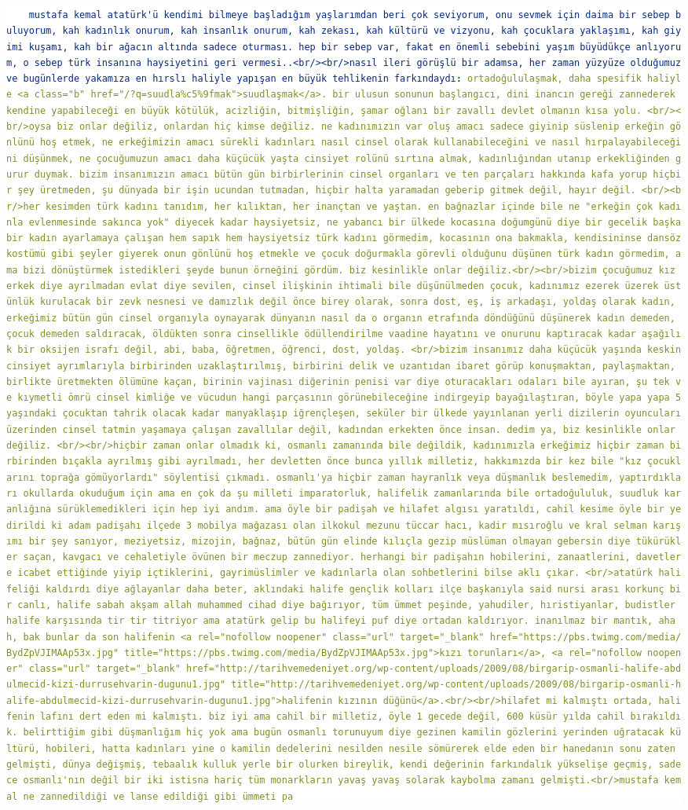 ```yaml
    mustafa kemal atatürk'ü kendimi bilmeye başladığım yaşlarımdan beri çok seviyorum, onu sevmek için daima bir sebep buluyorum, kah kadınlık onurum, kah insanlık onurum, kah zekası, kah kültürü ve vizyonu, kah çocuklara yaklaşımı, kah giyimi kuşamı, kah bir ağacın altında sadece oturması. hep bir sebep var, fakat en önemli sebebini yaşım büyüdükçe anlıyorum, o sebep türk insanına haysiyetini geri vermesi..<br/><br/>nasıl ileri görüşlü bir adamsa, her zaman yüzyüze olduğumuz ve bugünlerde yakamıza en hırslı haliyle yapışan en büyük tehlikenin farkındaydı: ortadoğululaşmak, daha spesifik haliyle <a class="b" href="/?q=suudla%c5%9fmak">suudlaşmak</a>. bir ulusun sonunun başlangıcı, dini inancın gereği zannederek kendine yapabileceği en büyük kötülük, acizliğin, bitmişliğin, şamar oğlanı bir zavallı devlet olmanın kısa yolu. <br/><br/>oysa biz onlar değiliz, onlardan hiç kimse değiliz. ne kadınımızın var oluş amacı sadece giyinip süslenip erkeğin gönlünü hoş etmek, ne erkeğimizin amacı sürekli kadınları nasıl cinsel olarak kullanabileceğini ve nasıl hırpalayabileceğini düşünmek, ne çocuğumuzun amacı daha küçücük yaşta cinsiyet rolünü sırtına almak, kadınlığından utanıp erkekliğinden gurur duymak. bizim insanımızın amacı bütün gün birbirlerinin cinsel organları ve ten parçaları hakkında kafa yorup hiçbir şey üretmeden, şu dünyada bir işin ucundan tutmadan, hiçbir halta yaramadan geberip gitmek değil, hayır değil. <br/><br/>her kesimden türk kadını tanıdım, her kılıktan, her inançtan ve yaştan. en bağnazlar içinde bile ne "erkeğin çok kadınla evlenmesinde sakınca yok" diyecek kadar haysiyetsiz, ne yabancı bir ülkede kocasına doğumgünü diye bir gecelik başka bir kadın ayarlamaya çalışan hem sapık hem haysiyetsiz türk kadını görmedim, kocasının ona bakmakla, kendisininse dansöz kostümü gibi şeyler giyerek onun gönlünü hoş etmekle ve çocuk doğurmakla görevli olduğunu düşünen türk kadın görmedim, ama bizi dönüştürmek istedikleri şeyde bunun örneğini gördüm. biz kesinlikle onlar değiliz.<br/><br/>bizim çocuğumuz kız erkek diye ayrılmadan evlat diye sevilen, cinsel ilişkinin ihtimali bile düşünülmeden çocuk, kadınımız ezerek üzerek üstünlük kurulacak bir zevk nesnesi ve damızlık değil önce birey olarak, sonra dost, eş, iş arkadaşı, yoldaş olarak kadın, erkeğimiz bütün gün cinsel organıyla oynayarak dünyanın nasıl da o organın etrafında döndüğünü düşünerek kadın demeden, çocuk demeden saldıracak, öldükten sonra cinsellikle ödüllendirilme vaadine hayatını ve onurunu kaptıracak kadar aşağılık bir oksijen israfı değil, abi, baba, öğretmen, öğrenci, dost, yoldaş. <br/>bizim insanımız daha küçücük yaşında keskin cinsiyet ayrımlarıyla birbirinden uzaklaştırılmış, birbirini delik ve uzantıdan ibaret görüp konuşmaktan, paylaşmaktan, birlikte üretmekten ölümüne kaçan, birinin vajinası diğerinin penisi var diye oturacakları odaları bile ayıran, şu tek ve kıymetli ömrü cinsel kimliğe ve vücudun hangi parçasının görünebileceğine indirgeyip bayağılaştıran, böyle yapa yapa 5 yaşındaki çocuktan tahrik olacak kadar manyaklaşıp iğrençleşen, seküler bir ülkede yayınlanan yerli dizilerin oyuncuları üzerinden cinsel tatmin yaşamaya çalışan zavallılar değil, kadından erkekten önce insan. dedim ya, biz kesinlikle onlar değiliz. <br/><br/>hiçbir zaman onlar olmadık ki, osmanlı zamanında bile değildik, kadınımızla erkeğimiz hiçbir zaman birbirinden bıçakla ayrılmış gibi ayrılmadı, her devletten önce bunca yıllık milletiz, hakkımızda bir kez bile "kız çocuklarını toprağa gömüyorlardı" söylentisi çıkmadı. osmanlı'ya hiçbir zaman hayranlık veya düşmanlık beslemedim, yaptırdıkları okullarda okuduğum için ama en çok da şu milleti imparatorluk, halifelik zamanlarında bile ortadoğululuk, suudluk karanlığına sürüklemedikleri için hep iyi andım. ama öyle bir padişah ve hilafet algısı yaratıldı, cahil kesime öyle bir yedirildi ki adam padişahı ilçede 3 mobilya mağazası olan ilkokul mezunu tüccar hacı, kadir mısıroğlu ve kral selman karışımı bir şey sanıyor, meziyetsiz, mizojin, bağnaz, bütün gün elinde kılıçla gezip müslüman olmayan gebersin diye tükürükler saçan, kavgacı ve cehaletiyle övünen bir meczup zannediyor. herhangi bir padişahın hobilerini, zanaatlerini, davetlere icabet ettiğinde yiyip içtiklerini, gayrimüslimler ve kadınlarla olan sohbetlerini bilse aklı çıkar. <br/>atatürk halifeliği kaldırdı diye ağlayanlar daha beter, aklındaki halife gençlik kolları ilçe başkanıyla said nursi arası korkunç bir canlı, halife sabah akşam allah muhammed cihad diye bağırıyor, tüm ümmet peşinde, yahudiler, hıristiyanlar, budistler halife karşısında tir tir titriyor ama atatürk gelip bu halifeyi puf diye ortadan kaldırıyor. inanılmaz bir mantık, ahah, bak bunlar da son halifenin <a rel="nofollow noopener" class="url" target="_blank" href="https://pbs.twimg.com/media/BydZpVJIMAAp53x.jpg" title="https://pbs.twimg.com/media/BydZpVJIMAAp53x.jpg">kızı torunları</a>, <a rel="nofollow noopener" class="url" target="_blank" href="http://tarihvemedeniyet.org/wp-content/uploads/2009/08/birgarip-osmanli-halife-abdulmecid-kizi-durrusehvarin-dugunu1.jpg" title="http://tarihvemedeniyet.org/wp-content/uploads/2009/08/birgarip-osmanli-halife-abdulmecid-kizi-durrusehvarin-dugunu1.jpg">halifenin kızının düğünü</a>.<br/><br/>hilafet mi kalmıştı ortada, halifenin lafını dert eden mi kalmıştı. biz iyi ama cahil bir milletiz, öyle 1 gecede değil, 600 küsür yılda cahil bırakıldık. belirttiğim gibi düşmanlığım hiç yok ama bugün osmanlı torunuyum diye gezinen kamilin gözlerini yerinden uğratacak kültürü, hobileri, hatta kadınları yine o kamilin dedelerini nesilden nesile sömürerek elde eden bir hanedanın sonu zaten gelmişti, dünya değişmiş, tebaalık kulluk yerle bir olurken bireylik, kendi değerinin farkındalık yükselişe geçmiş, sadece osmanlı'nın değil bir iki istisna hariç tüm monarkların yavaş yavaş solarak kaybolma zamanı gelmişti.<br/>mustafa kemal ne zannedildiği ve lanse edildiği gibi ümmeti pa
```